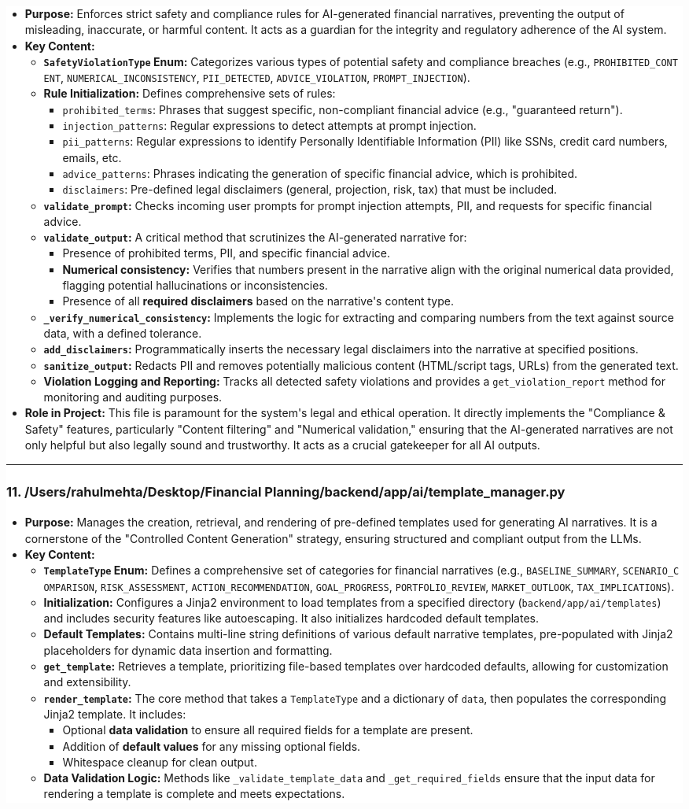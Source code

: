 *   **Purpose:** Enforces strict safety and compliance rules for AI-generated financial narratives, preventing the output of misleading, inaccurate, or harmful content. It acts as a guardian for the integrity and regulatory adherence of the AI system.
*   **Key Content:**
    *   **`SafetyViolationType` Enum:** Categorizes various types of potential safety and compliance breaches (e.g., `PROHIBITED_CONTENT`, `NUMERICAL_INCONSISTENCY`, `PII_DETECTED`, `ADVICE_VIOLATION`, `PROMPT_INJECTION`).
    *   **Rule Initialization:** Defines comprehensive sets of rules:
        *   `prohibited_terms`: Phrases that suggest specific, non-compliant financial advice (e.g., "guaranteed return").
        *   `injection_patterns`: Regular expressions to detect attempts at prompt injection.
        *   `pii_patterns`: Regular expressions to identify Personally Identifiable Information (PII) like SSNs, credit card numbers, emails, etc.
        *   `advice_patterns`: Phrases indicating the generation of specific financial advice, which is prohibited.
        *   `disclaimers`: Pre-defined legal disclaimers (general, projection, risk, tax) that must be included.
    *   **`validate_prompt`:** Checks incoming user prompts for prompt injection attempts, PII, and requests for specific financial advice.
    *   **`validate_output`:** A critical method that scrutinizes the AI-generated narrative for:
        *   Presence of prohibited terms, PII, and specific financial advice.
        *   **Numerical consistency:** Verifies that numbers present in the narrative align with the original numerical data provided, flagging potential hallucinations or inconsistencies.
        *   Presence of all **required disclaimers** based on the narrative's content type.
    *   **`_verify_numerical_consistency`:** Implements the logic for extracting and comparing numbers from the text against source data, with a defined tolerance.
    *   **`add_disclaimers`:** Programmatically inserts the necessary legal disclaimers into the narrative at specified positions.
    *   **`sanitize_output`:** Redacts PII and removes potentially malicious content (HTML/script tags, URLs) from the generated text.
    *   **Violation Logging and Reporting:** Tracks all detected safety violations and provides a `get_violation_report` method for monitoring and auditing purposes.
*   **Role in Project:** This file is paramount for the system's legal and ethical operation. It directly implements the "Compliance & Safety" features, particularly "Content filtering" and "Numerical validation," ensuring that the AI-generated narratives are not only helpful but also legally sound and trustworthy. It acts as a crucial gatekeeper for all AI outputs.

---

### 11. /Users/rahulmehta/Desktop/Financial Planning/backend/app/ai/template_manager.py

*   **Purpose:** Manages the creation, retrieval, and rendering of pre-defined templates used for generating AI narratives. It is a cornerstone of the "Controlled Content Generation" strategy, ensuring structured and compliant output from the LLMs.
*   **Key Content:**
    *   **`TemplateType` Enum:** Defines a comprehensive set of categories for financial narratives (e.g., `BASELINE_SUMMARY`, `SCENARIO_COMPARISON`, `RISK_ASSESSMENT`, `ACTION_RECOMMENDATION`, `GOAL_PROGRESS`, `PORTFOLIO_REVIEW`, `MARKET_OUTLOOK`, `TAX_IMPLICATIONS`).
    *   **Initialization:** Configures a Jinja2 environment to load templates from a specified directory (`backend/app/ai/templates`) and includes security features like autoescaping. It also initializes hardcoded default templates.
    *   **Default Templates:** Contains multi-line string definitions of various default narrative templates, pre-populated with Jinja2 placeholders for dynamic data insertion and formatting.
    *   **`get_template`:** Retrieves a template, prioritizing file-based templates over hardcoded defaults, allowing for customization and extensibility.
    *   **`render_template`:** The core method that takes a `TemplateType` and a dictionary of `data`, then populates the corresponding Jinja2 template. It includes:
        *   Optional **data validation** to ensure all required fields for a template are present.
        *   Addition of **default values** for any missing optional fields.
        *   Whitespace cleanup for clean output.
    *   **Data Validation Logic:** Methods like `_validate_template_data` and `_get_required_fields` ensure that the input data for rendering a template is complete and meets expectations.